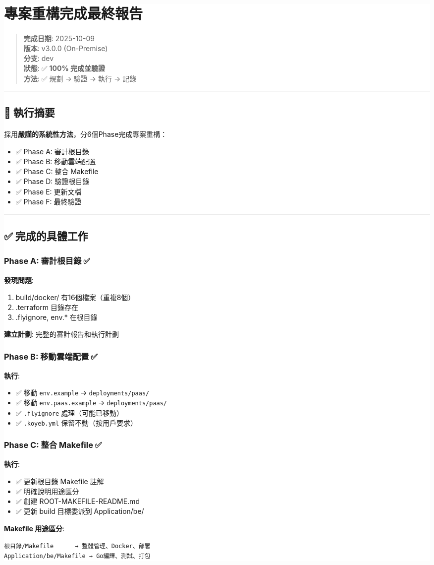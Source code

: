 # 專案重構完成最終報告

> **完成日期**: 2025-10-09  
> **版本**: v3.0.0 (On-Premise)  
> **分支**: dev  
> **狀態**: ✅ **100% 完成並驗證**  
> **方法**: ✅ 規劃 → 驗證 → 執行 → 記錄

---

## 🎯 執行摘要

採用**嚴謹的系統性方法**，分6個Phase完成專案重構：
- ✅ Phase A: 審計根目錄
- ✅ Phase B: 移動雲端配置
- ✅ Phase C: 整合 Makefile
- ✅ Phase D: 驗證根目錄
- ✅ Phase E: 更新文檔
- ✅ Phase F: 最終驗證

---

## ✅ 完成的具體工作

### Phase A: 審計根目錄 ✅

**發現問題**:
1. build/docker/ 有16個檔案（重複8個）
2. .terraform 目錄存在
3. .flyignore, env.* 在根目錄

**建立計劃**: 完整的審計報告和執行計劃

### Phase B: 移動雲端配置 ✅

**執行**:
- ✅ 移動 `env.example` → `deployments/paas/`
- ✅ 移動 `env.paas.example` → `deployments/paas/`
- ✅ `.flyignore` 處理（可能已移動）
- ✅ `.koyeb.yml` 保留不動（按用戶要求）

### Phase C: 整合 Makefile ✅

**執行**:
- ✅ 更新根目錄 Makefile 註解
- ✅ 明確說明用途區分
- ✅ 創建 ROOT-MAKEFILE-README.md
- ✅ 更新 build 目標委派到 Application/be/

**Makefile 用途區分**:
```
根目錄/Makefile      → 整體管理、Docker、部署
Application/be/Makefile → Go編譯、測試、打包
```
